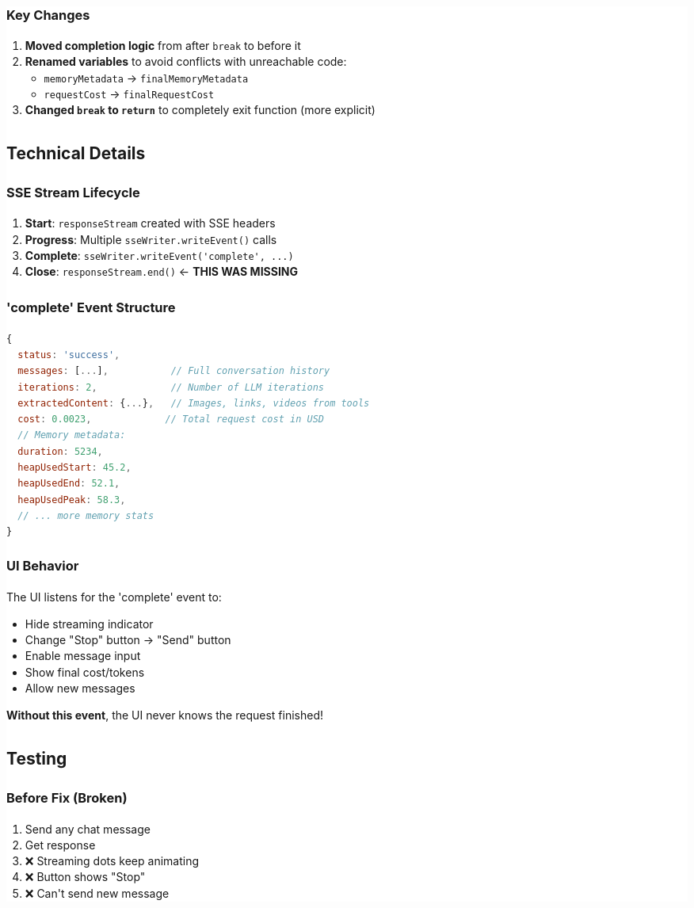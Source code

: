 ### Key Changes

1. **Moved completion logic** from after `break` to before it
2. **Renamed variables** to avoid conflicts with unreachable code:
   - `memoryMetadata` → `finalMemoryMetadata`
   - `requestCost` → `finalRequestCost`
3. **Changed `break` to `return`** to completely exit function (more explicit)

## Technical Details

### SSE Stream Lifecycle

1. **Start**: `responseStream` created with SSE headers
2. **Progress**: Multiple `sseWriter.writeEvent()` calls
3. **Complete**: `sseWriter.writeEvent('complete', ...)` 
4. **Close**: `responseStream.end()` ← **THIS WAS MISSING**

### 'complete' Event Structure

```javascript
{
  status: 'success',
  messages: [...],           // Full conversation history
  iterations: 2,             // Number of LLM iterations
  extractedContent: {...},   // Images, links, videos from tools
  cost: 0.0023,             // Total request cost in USD
  // Memory metadata:
  duration: 5234,
  heapUsedStart: 45.2,
  heapUsedEnd: 52.1,
  heapUsedPeak: 58.3,
  // ... more memory stats
}
```

### UI Behavior

The UI listens for the 'complete' event to:
- Hide streaming indicator
- Change "Stop" button → "Send" button
- Enable message input
- Show final cost/tokens
- Allow new messages

**Without this event**, the UI never knows the request finished!

## Testing

### Before Fix (Broken)
1. Send any chat message
2. Get response
3. ❌ Streaming dots keep animating
4. ❌ Button shows "Stop"
5. ❌ Can't send new message
